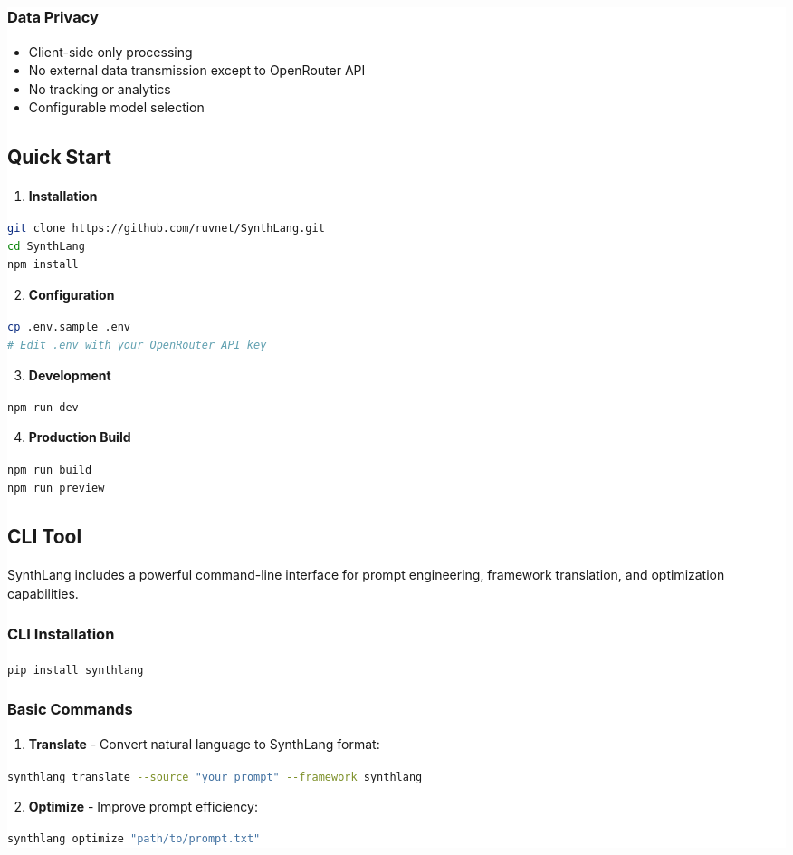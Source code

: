 ### Data Privacy
- Client-side only processing
- No external data transmission except to OpenRouter API
- No tracking or analytics
- Configurable model selection

## Quick Start

1. **Installation**
```bash
git clone https://github.com/ruvnet/SynthLang.git
cd SynthLang
npm install
```

2. **Configuration**
```bash
cp .env.sample .env
# Edit .env with your OpenRouter API key
```

3. **Development**
```bash
npm run dev
```

4. **Production Build**
```bash
npm run build
npm run preview
```

## CLI Tool

SynthLang includes a powerful command-line interface for prompt engineering, framework translation, and optimization capabilities.

### CLI Installation

```bash
pip install synthlang
```

### Basic Commands

1. **Translate** - Convert natural language to SynthLang format:
```bash
synthlang translate --source "your prompt" --framework synthlang
```

2. **Optimize** - Improve prompt efficiency:
```bash
synthlang optimize "path/to/prompt.txt"
```
